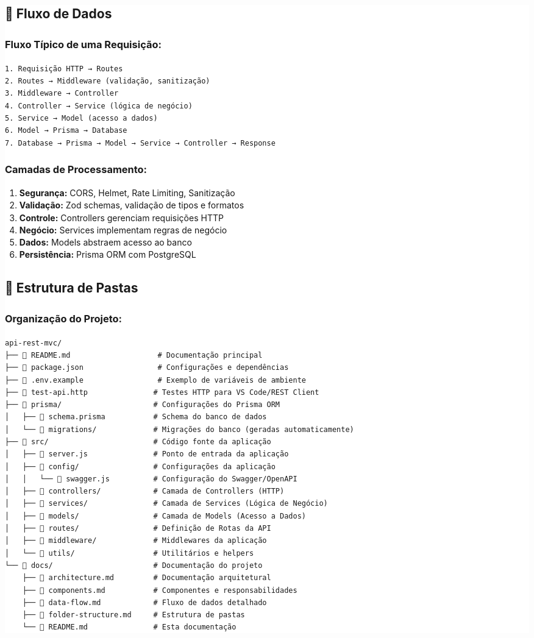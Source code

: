 ## 🔄 Fluxo de Dados

### **Fluxo Típico de uma Requisição:**

```
1. Requisição HTTP → Routes
2. Routes → Middleware (validação, sanitização)
3. Middleware → Controller
4. Controller → Service (lógica de negócio)
5. Service → Model (acesso a dados)
6. Model → Prisma → Database
7. Database → Prisma → Model → Service → Controller → Response
```

### **Camadas de Processamento:**

1. **Segurança:** CORS, Helmet, Rate Limiting, Sanitização
2. **Validação:** Zod schemas, validação de tipos e formatos
3. **Controle:** Controllers gerenciam requisições HTTP
4. **Negócio:** Services implementam regras de negócio
5. **Dados:** Models abstraem acesso ao banco
6. **Persistência:** Prisma ORM com PostgreSQL

## 📁 Estrutura de Pastas

### **Organização do Projeto:**

```
api-rest-mvc/
├── 📄 README.md                    # Documentação principal
├── 📄 package.json                 # Configurações e dependências
├── 📄 .env.example                 # Exemplo de variáveis de ambiente
├── 📄 test-api.http               # Testes HTTP para VS Code/REST Client
├── 📁 prisma/                     # Configurações do Prisma ORM
│   ├── 📄 schema.prisma           # Schema do banco de dados
│   └── 📁 migrations/             # Migrações do banco (geradas automaticamente)
├── 📁 src/                        # Código fonte da aplicação
│   ├── 📄 server.js               # Ponto de entrada da aplicação
│   ├── 📁 config/                 # Configurações da aplicação
│   │   └── 📄 swagger.js          # Configuração do Swagger/OpenAPI
│   ├── 📁 controllers/            # Camada de Controllers (HTTP)
│   ├── 📁 services/               # Camada de Services (Lógica de Negócio)
│   ├── 📁 models/                 # Camada de Models (Acesso a Dados)
│   ├── 📁 routes/                 # Definição de Rotas da API
│   ├── 📁 middleware/             # Middlewares da aplicação
│   └── 📁 utils/                  # Utilitários e helpers
└── 📁 docs/                       # Documentação do projeto
    ├── 📄 architecture.md         # Documentação arquitetural
    ├── 📄 components.md           # Componentes e responsabilidades
    ├── 📄 data-flow.md            # Fluxo de dados detalhado
    ├── 📄 folder-structure.md     # Estrutura de pastas
    └── 📄 README.md               # Esta documentação
```
